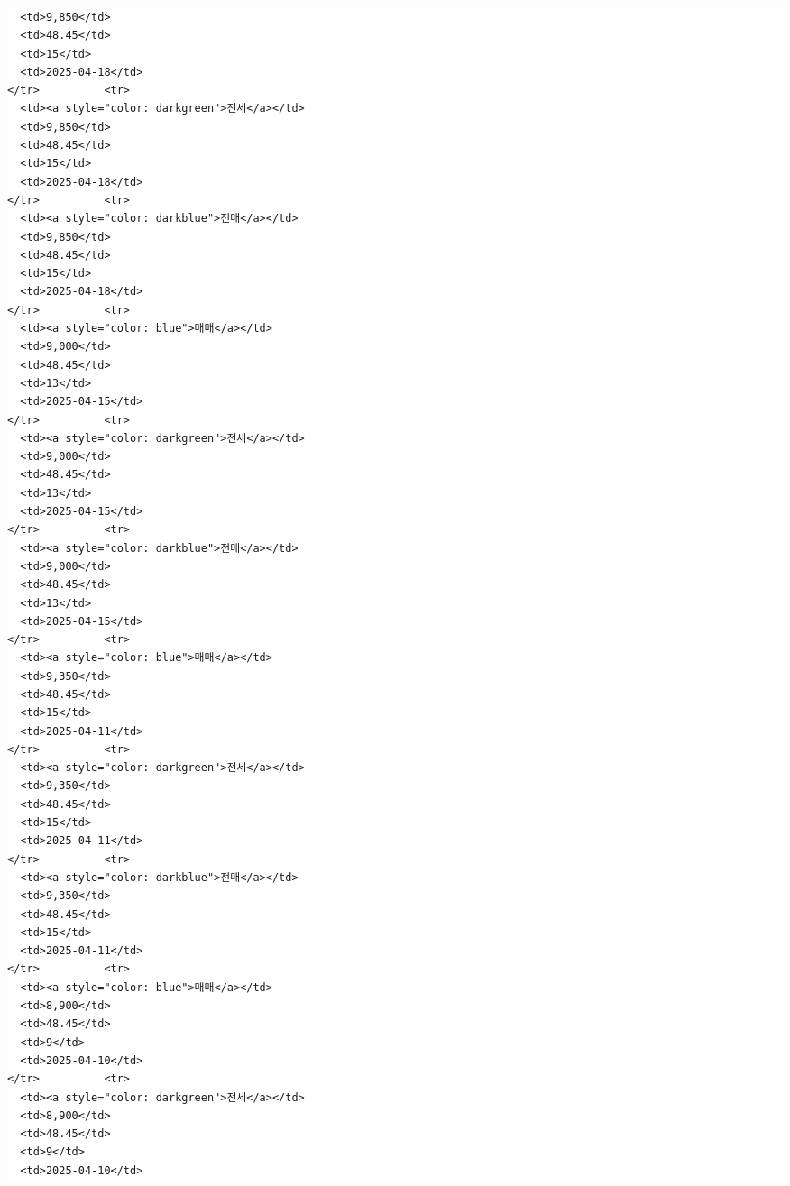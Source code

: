       <td>9,850</td>
      <td>48.45</td>
      <td>15</td>
      <td>2025-04-18</td>
    </tr>          <tr>
      <td><a style="color: darkgreen">전세</a></td>
      <td>9,850</td>
      <td>48.45</td>
      <td>15</td>
      <td>2025-04-18</td>
    </tr>          <tr>
      <td><a style="color: darkblue">전매</a></td>
      <td>9,850</td>
      <td>48.45</td>
      <td>15</td>
      <td>2025-04-18</td>
    </tr>          <tr>
      <td><a style="color: blue">매매</a></td>
      <td>9,000</td>
      <td>48.45</td>
      <td>13</td>
      <td>2025-04-15</td>
    </tr>          <tr>
      <td><a style="color: darkgreen">전세</a></td>
      <td>9,000</td>
      <td>48.45</td>
      <td>13</td>
      <td>2025-04-15</td>
    </tr>          <tr>
      <td><a style="color: darkblue">전매</a></td>
      <td>9,000</td>
      <td>48.45</td>
      <td>13</td>
      <td>2025-04-15</td>
    </tr>          <tr>
      <td><a style="color: blue">매매</a></td>
      <td>9,350</td>
      <td>48.45</td>
      <td>15</td>
      <td>2025-04-11</td>
    </tr>          <tr>
      <td><a style="color: darkgreen">전세</a></td>
      <td>9,350</td>
      <td>48.45</td>
      <td>15</td>
      <td>2025-04-11</td>
    </tr>          <tr>
      <td><a style="color: darkblue">전매</a></td>
      <td>9,350</td>
      <td>48.45</td>
      <td>15</td>
      <td>2025-04-11</td>
    </tr>          <tr>
      <td><a style="color: blue">매매</a></td>
      <td>8,900</td>
      <td>48.45</td>
      <td>9</td>
      <td>2025-04-10</td>
    </tr>          <tr>
      <td><a style="color: darkgreen">전세</a></td>
      <td>8,900</td>
      <td>48.45</td>
      <td>9</td>
      <td>2025-04-10</td>